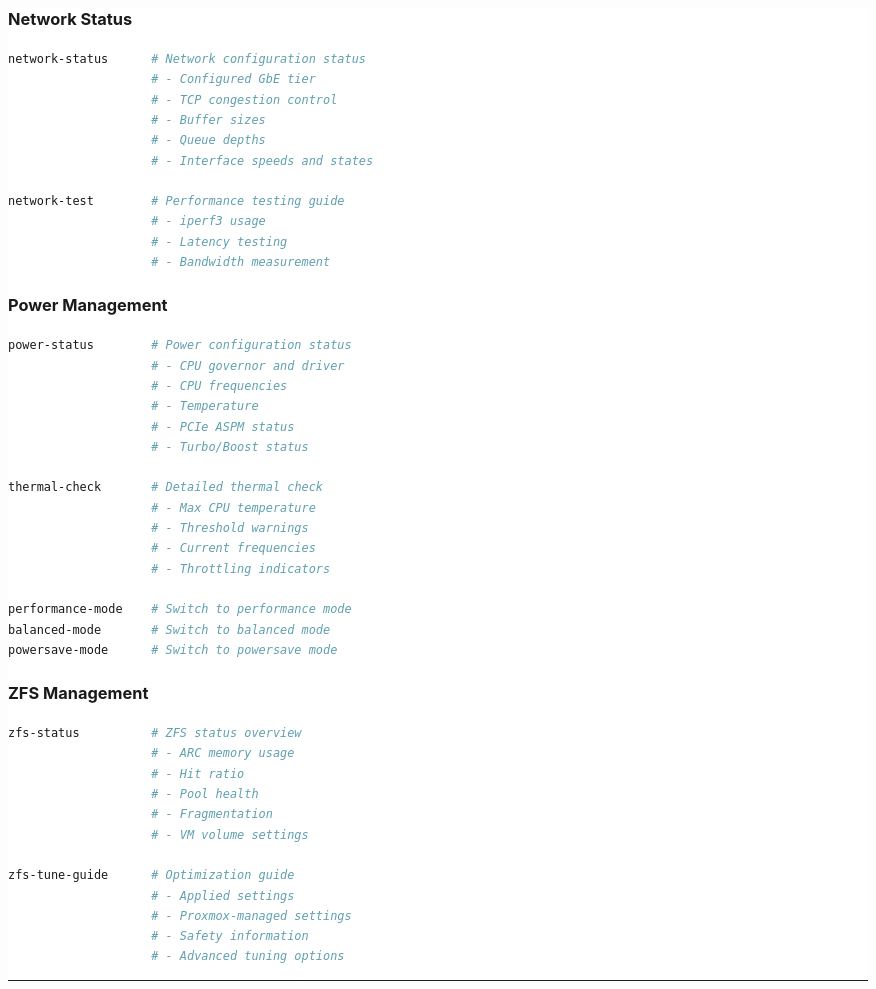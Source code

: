 ### Network Status
```bash
network-status      # Network configuration status
                    # - Configured GbE tier
                    # - TCP congestion control
                    # - Buffer sizes
                    # - Queue depths
                    # - Interface speeds and states

network-test        # Performance testing guide
                    # - iperf3 usage
                    # - Latency testing
                    # - Bandwidth measurement
```

### Power Management
```bash
power-status        # Power configuration status
                    # - CPU governor and driver
                    # - CPU frequencies
                    # - Temperature
                    # - PCIe ASPM status
                    # - Turbo/Boost status

thermal-check       # Detailed thermal check
                    # - Max CPU temperature
                    # - Threshold warnings
                    # - Current frequencies
                    # - Throttling indicators

performance-mode    # Switch to performance mode
balanced-mode       # Switch to balanced mode
powersave-mode      # Switch to powersave mode
```

### ZFS Management
```bash
zfs-status          # ZFS status overview
                    # - ARC memory usage
                    # - Hit ratio
                    # - Pool health
                    # - Fragmentation
                    # - VM volume settings

zfs-tune-guide      # Optimization guide
                    # - Applied settings
                    # - Proxmox-managed settings
                    # - Safety information
                    # - Advanced tuning options
```

---
